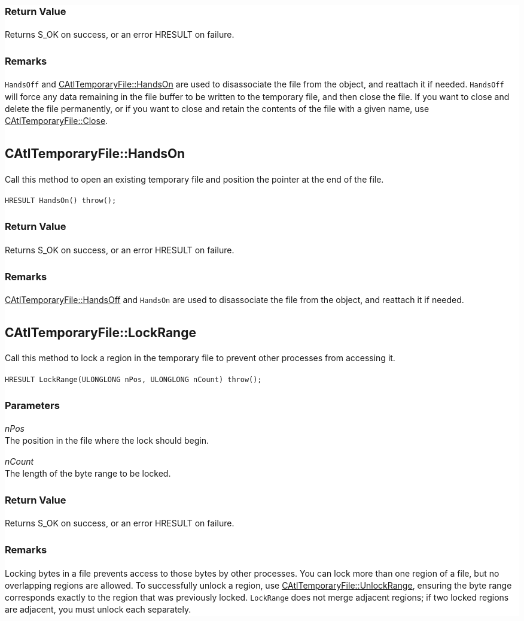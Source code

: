 ### Return Value  
 Returns S_OK on success, or an error HRESULT on failure.  
  
### Remarks  
 `HandsOff` and [CAtlTemporaryFile::HandsOn](#handson) are used to disassociate the file from the object, and reattach it if needed. `HandsOff` will force any data remaining in the file buffer to be written to the temporary file, and then close the file. If you want to close and delete the file permanently, or if you want to close and retain the contents of the file with a given name, use [CAtlTemporaryFile::Close](#close).  
  
##  <a name="handson"></a>  CAtlTemporaryFile::HandsOn  
 Call this method to open an existing temporary file and position the pointer at the end of the file.  
  
```
HRESULT HandsOn() throw();
```  
  
### Return Value  
 Returns S_OK on success, or an error HRESULT on failure.  
  
### Remarks  
 [CAtlTemporaryFile::HandsOff](#handsoff) and `HandsOn` are used to disassociate the file from the object, and reattach it if needed.  
  
##  <a name="lockrange"></a>  CAtlTemporaryFile::LockRange  
 Call this method to lock a region in the temporary file to prevent other processes from accessing it.  
  
```
HRESULT LockRange(ULONGLONG nPos, ULONGLONG nCount) throw();
```  
  
### Parameters  
 *nPos*  
 The position in the file where the lock should begin.  
  
 *nCount*  
 The length of the byte range to be locked.  
  
### Return Value  
 Returns S_OK on success, or an error HRESULT on failure.  
  
### Remarks  
 Locking bytes in a file prevents access to those bytes by other processes. You can lock more than one region of a file, but no overlapping regions are allowed. To successfully unlock a region, use [CAtlTemporaryFile::UnlockRange](#unlockrange), ensuring the byte range corresponds exactly to the region that was previously locked. `LockRange` does not merge adjacent regions; if two locked regions are adjacent, you must unlock each separately.  
  